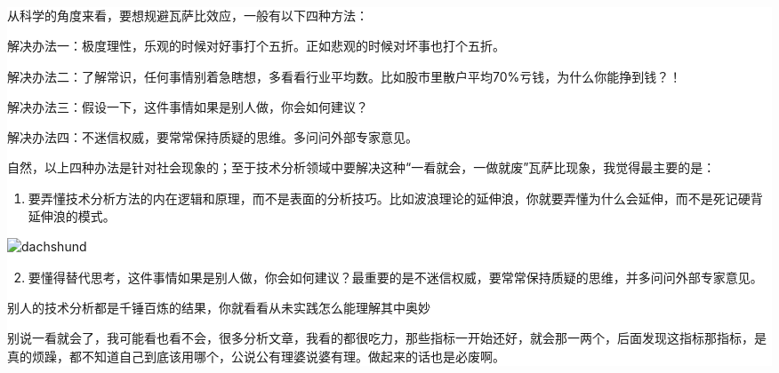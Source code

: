 从科学的角度来看，要想规避瓦萨比效应，一般有以下四种方法：

解决办法一：极度理性，乐观的时候对好事打个五折。正如悲观的时候对坏事也打个五折。

解决办法二：了解常识，任何事情别着急瞎想，多看看行业平均数。比如股市里散户平均70%亏钱，为什么你能挣到钱？！

解决办法三：假设一下，这件事情如果是别人做，你会如何建议？

解决办法四：不迷信权威，要常常保持质疑的思维。多问问外部专家意见。

自然，以上四种办法是针对社会现象的；至于技术分析领域中要解决这种“一看就会，一做就废”瓦萨比现象，我觉得最主要的是：

1. 要弄懂技术分析方法的内在逻辑和原理，而不是表面的分析技巧。比如波浪理论的延伸浪，你就要弄懂为什么会延伸，而不是死记硬背延伸浪的模式。

![dachshund](https://cdn.fendou.la/funstoutiao/2020/12/154717826.png "1.3.png")

2. 要懂得替代思考，这件事情如果是别人做，你会如何建议？最重要的是不迷信权威，要常常保持质疑的思维，并多问问外部专家意见。

别人的技术分析都是千锤百炼的结果，你就看看从未实践怎么能理解其中奥妙

别说一看就会了，我可能看也看不会，很多分析文章，我看的都很吃力，那些指标一开始还好，就会那一两个，后面发现这指标那指标，是真的烦躁，都不知道自己到底该用哪个，公说公有理婆说婆有理。做起来的话也是必废啊。

